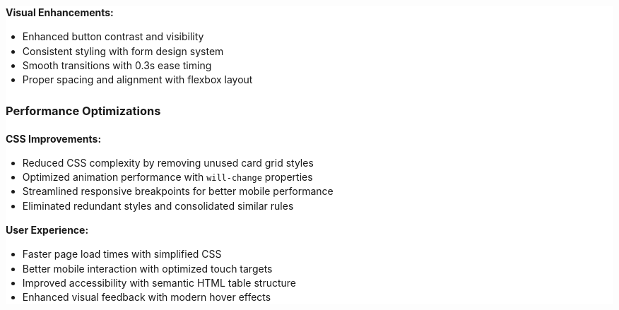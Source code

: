 **Visual Enhancements:**
- Enhanced button contrast and visibility
- Consistent styling with form design system
- Smooth transitions with 0.3s ease timing
- Proper spacing and alignment with flexbox layout

### Performance Optimizations
**CSS Improvements:**
- Reduced CSS complexity by removing unused card grid styles
- Optimized animation performance with `will-change` properties
- Streamlined responsive breakpoints for better mobile performance
- Eliminated redundant styles and consolidated similar rules

**User Experience:**
- Faster page load times with simplified CSS
- Better mobile interaction with optimized touch targets
- Improved accessibility with semantic HTML table structure
- Enhanced visual feedback with modern hover effects

